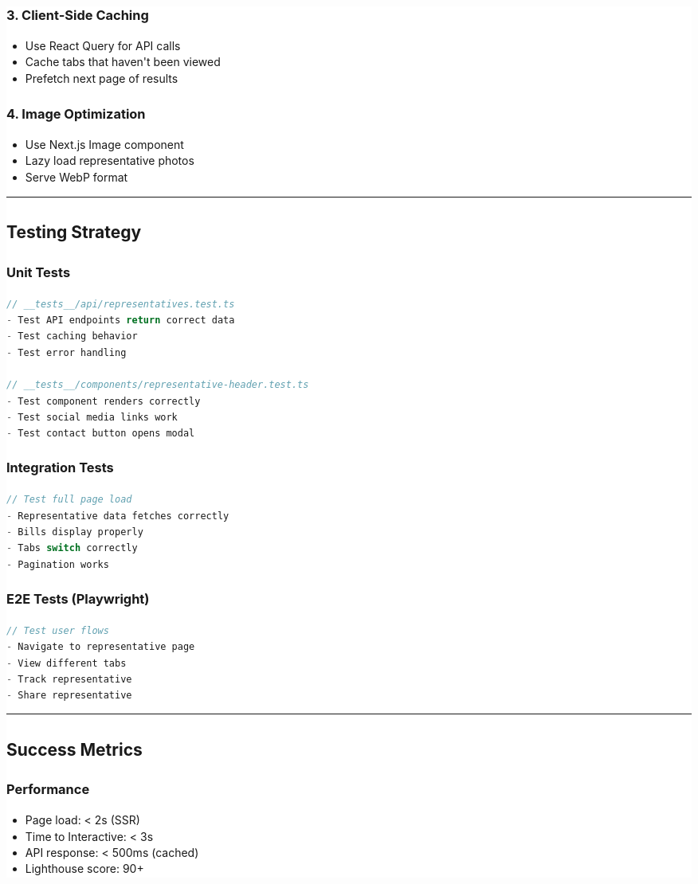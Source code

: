 ### 3. **Client-Side Caching**
- Use React Query for API calls
- Cache tabs that haven't been viewed
- Prefetch next page of results

### 4. **Image Optimization**
- Use Next.js Image component
- Lazy load representative photos
- Serve WebP format

---

## Testing Strategy

### Unit Tests
```typescript
// __tests__/api/representatives.test.ts
- Test API endpoints return correct data
- Test caching behavior
- Test error handling

// __tests__/components/representative-header.test.ts
- Test component renders correctly
- Test social media links work
- Test contact button opens modal
```

### Integration Tests
```typescript
// Test full page load
- Representative data fetches correctly
- Bills display properly
- Tabs switch correctly
- Pagination works
```

### E2E Tests (Playwright)
```typescript
// Test user flows
- Navigate to representative page
- View different tabs
- Track representative
- Share representative
```

---

## Success Metrics

### Performance
- Page load: < 2s (SSR)
- Time to Interactive: < 3s
- API response: < 500ms (cached)
- Lighthouse score: 90+
